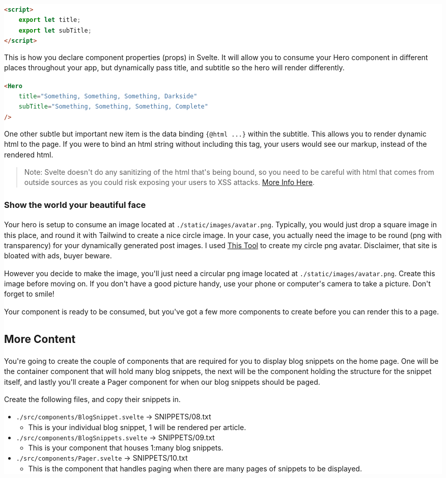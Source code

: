 ```html
<script>
    export let title;
    export let subTitle;
</script>
```

This is how you declare component properties (props) in Svelte. It will allow you to consume your Hero component in different places throughout your app, but dynamically pass title, and subtitle so the hero will render differently.

```html
<Hero
    title="Something, Something, Something, Darkside"
    subTitle="Something, Something, Something, Complete"
/>
```

One other subtle but important new item is the data binding `{@html ...}` within the subtitle. This allows you to render dynamic html to the page. If you were to bind an html string without including this tag, your users would see our markup, instead of the rendered html.

> Note: Svelte doesn't do any sanitizing of the html that's being bound, so you need to be careful with html that comes from outside sources as you could risk exposing your users to XSS attacks. [More Info Here](https://svelte.dev/docs#html).

### Show the world your beautiful face

Your hero is setup to consume an image located at `./static/images/avatar.png`. Typically, you would just drop a square image in this place, and round it with Tailwind to create a nice circle image. In your case, you actually need the image to be round (png with transparency) for your dynamically generated post images. I used [This Tool](https://crop-circle.imageonline.co/) to create my circle png avatar. Disclaimer, that site is bloated with ads, buyer beware.

However you decide to make the image, you'll just need a circular png image located at `./static/images/avatar.png`. Create this image before moving on. If you don't have a good picture handy, use your phone or computer's camera to take a picture. Don't forget to smile!

Your component is ready to be consumed, but you've got a few more components to create before you can render this to a page.

## More Content

You're going to create the couple of components that are required for you to display blog snippets on the home page. One will be the container component that will hold many blog snippets, the next will be the component holding the structure for the snippet itself, and lastly you'll create a Pager component for when our blog snippets should be paged.

Create the following files, and copy their snippets in.

-   `./src/components/BlogSnippet.svelte` -> SNIPPETS/08.txt
    -   This is your individual blog snippet, 1 will be rendered per article.
-   `./src/components/BlogSnippets.svelte` -> SNIPPETS/09.txt
    -   This is your component that houses 1:many blog snippets.
-   `./src/components/Pager.svelte` -> SNIPPETS/10.txt
    -   This is the component that handles paging when there are many pages of snippets to be displayed.
